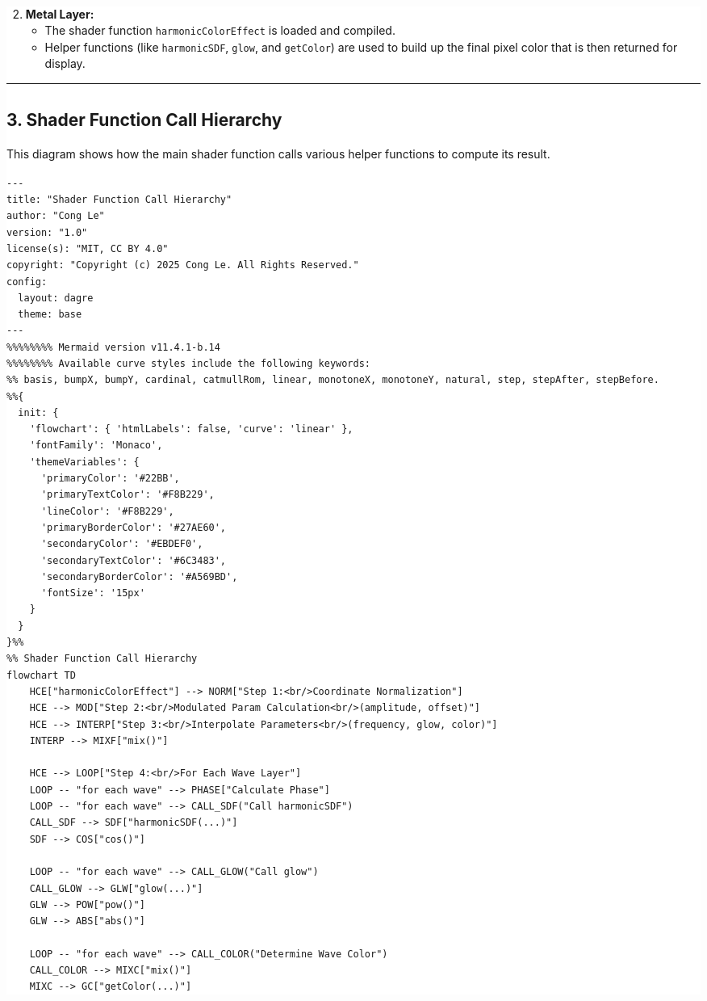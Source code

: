 2. **Metal Layer:**  
   - The shader function `harmonicColorEffect` is loaded and compiled.
   - Helper functions (like `harmonicSDF`, `glow`, and `getColor`) are used to build up the final pixel color that is then returned for display.

---

## 3. Shader Function Call Hierarchy

This diagram shows how the main shader function calls various helper functions to compute its result.

```mermaid
---
title: "Shader Function Call Hierarchy"
author: "Cong Le"
version: "1.0"
license(s): "MIT, CC BY 4.0"
copyright: "Copyright (c) 2025 Cong Le. All Rights Reserved."
config:
  layout: dagre
  theme: base
---
%%%%%%%% Mermaid version v11.4.1-b.14
%%%%%%%% Available curve styles include the following keywords:
%% basis, bumpX, bumpY, cardinal, catmullRom, linear, monotoneX, monotoneY, natural, step, stepAfter, stepBefore.
%%{
  init: {
    'flowchart': { 'htmlLabels': false, 'curve': 'linear' },
    'fontFamily': 'Monaco',
    'themeVariables': {
      'primaryColor': '#22BB',
      'primaryTextColor': '#F8B229',
      'lineColor': '#F8B229',
      'primaryBorderColor': '#27AE60',
      'secondaryColor': '#EBDEF0',
      'secondaryTextColor': '#6C3483',
      'secondaryBorderColor': '#A569BD',
      'fontSize': '15px'
    }
  }
}%%
%% Shader Function Call Hierarchy
flowchart TD
    HCE["harmonicColorEffect"] --> NORM["Step 1:<br/>Coordinate Normalization"]
    HCE --> MOD["Step 2:<br/>Modulated Param Calculation<br/>(amplitude, offset)"]
    HCE --> INTERP["Step 3:<br/>Interpolate Parameters<br/>(frequency, glow, color)"]
    INTERP --> MIXF["mix()"]

    HCE --> LOOP["Step 4:<br/>For Each Wave Layer"]
    LOOP -- "for each wave" --> PHASE["Calculate Phase"]
    LOOP -- "for each wave" --> CALL_SDF("Call harmonicSDF")
    CALL_SDF --> SDF["harmonicSDF(...)"]
    SDF --> COS["cos()"]

    LOOP -- "for each wave" --> CALL_GLOW("Call glow")
    CALL_GLOW --> GLW["glow(...)"]
    GLW --> POW["pow()"]
    GLW --> ABS["abs()"]

    LOOP -- "for each wave" --> CALL_COLOR("Determine Wave Color")
    CALL_COLOR --> MIXC["mix()"]
    MIXC --> GC["getColor(...)"]
```